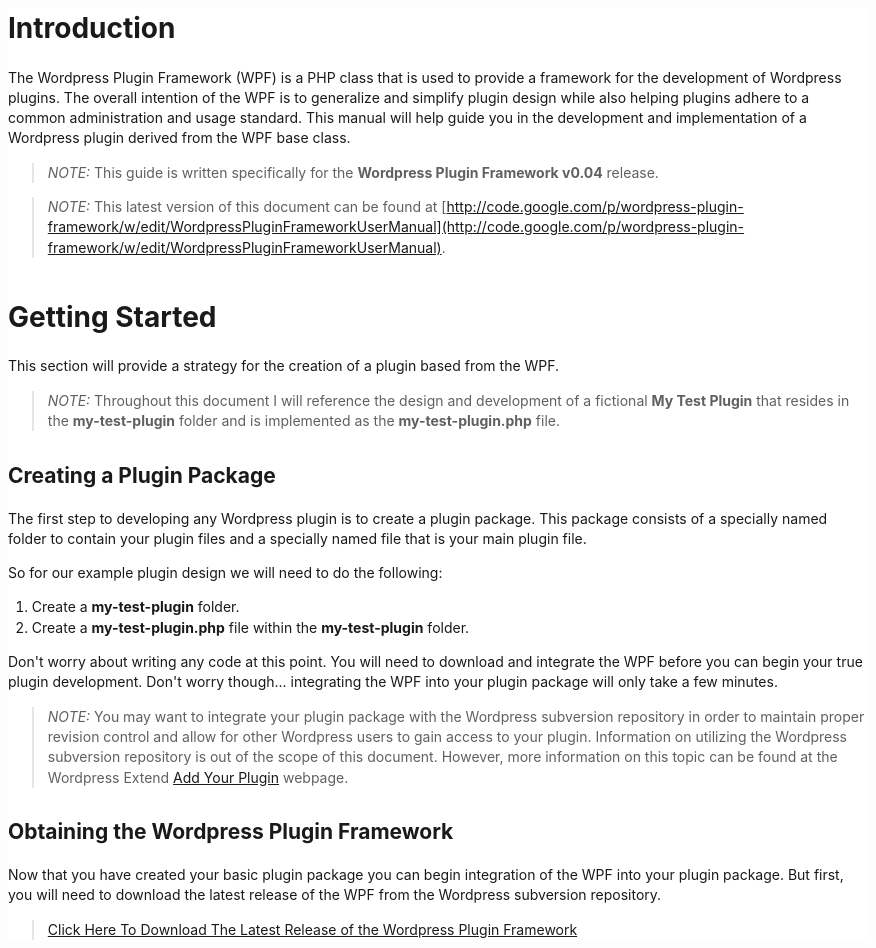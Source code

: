 # Introduction #

The Wordpress Plugin Framework (WPF) is a PHP class that is used to provide a framework for the development of Wordpress plugins. The overall intention of the WPF is to generalize and simplify plugin design while also helping plugins adhere to a common administration and usage standard. This manual will help guide you in the development and implementation of a Wordpress plugin derived from the WPF base class.

> _NOTE:_ This guide is written specifically for the **Wordpress Plugin Framework v0.04** release.

> _NOTE:_ This latest version of this document can be found at [http://code.google.com/p/wordpress-plugin-framework/w/edit/WordpressPluginFrameworkUserManual](http://code.google.com/p/wordpress-plugin-framework/w/edit/WordpressPluginFrameworkUserManual).



# Getting Started #

This section will provide a strategy for the creation of a plugin based from the WPF.

> _NOTE:_ Throughout this document I will reference the design and development of a fictional **My Test Plugin** that resides in the **my-test-plugin** folder and is implemented as the **my-test-plugin.php** file.

## Creating a Plugin Package ##

The first step to developing any Wordpress plugin is to create a plugin package. This package consists of a specially named folder to contain your plugin files and a specially named file that is your main plugin file.

So for our example plugin design we will need to do the following:
  1. Create a **my-test-plugin** folder.
  1. Create a **my-test-plugin.php** file within the **my-test-plugin** folder.

Don't worry about writing any code at this point. You will need to download and integrate the WPF before you can begin your true plugin development. Don't worry though... integrating the WPF into your plugin package will only take a few minutes.

> _NOTE:_ You may want to integrate your plugin package with the Wordpress subversion repository in order to maintain proper revision control and allow for other Wordpress users to gain access to your plugin. Information on utilizing the Wordpress subversion repository is out of the scope of this document. However, more information on this topic can be found at the Wordpress Extend [Add Your Plugin](http://wordpress.org/extend/plugins/add/) webpage.

## Obtaining the Wordpress Plugin Framework ##

Now that you have created your basic plugin package you can begin integration of the WPF into your plugin package. But first, you will need to download the latest release of the WPF from the Wordpress subversion repository.

> [Click Here To Download The Latest Release of the Wordpress Plugin Framework](http://wordpress.org/extend/plugins/wordpress-plugin-framework/)
